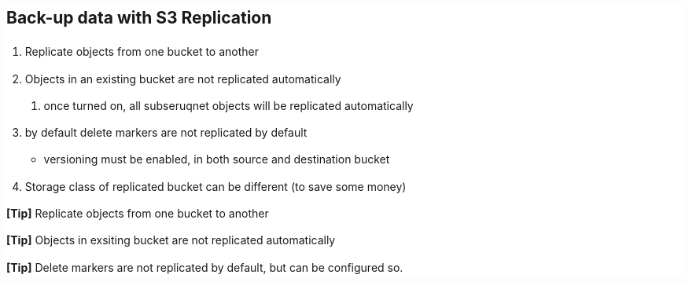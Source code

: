 ## Back-up data with S3 Replication

1. Replicate objects from one bucket to another
2. Objects in an existing bucket are not replicated automatically
   1. once turned on, all subseruqnet objects will be replicated automatically
3. by default delete markers are not replicated by default 
   - versioning must be enabled, in both source and destination bucket
  
4. Storage class of replicated bucket can be different (to save some money)

**[Tip]** Replicate objects from one bucket to another

**[Tip]** Objects in exsiting bucket are not replicated automatically

**[Tip]** Delete markers are not replicated by default, but can be configured so.
